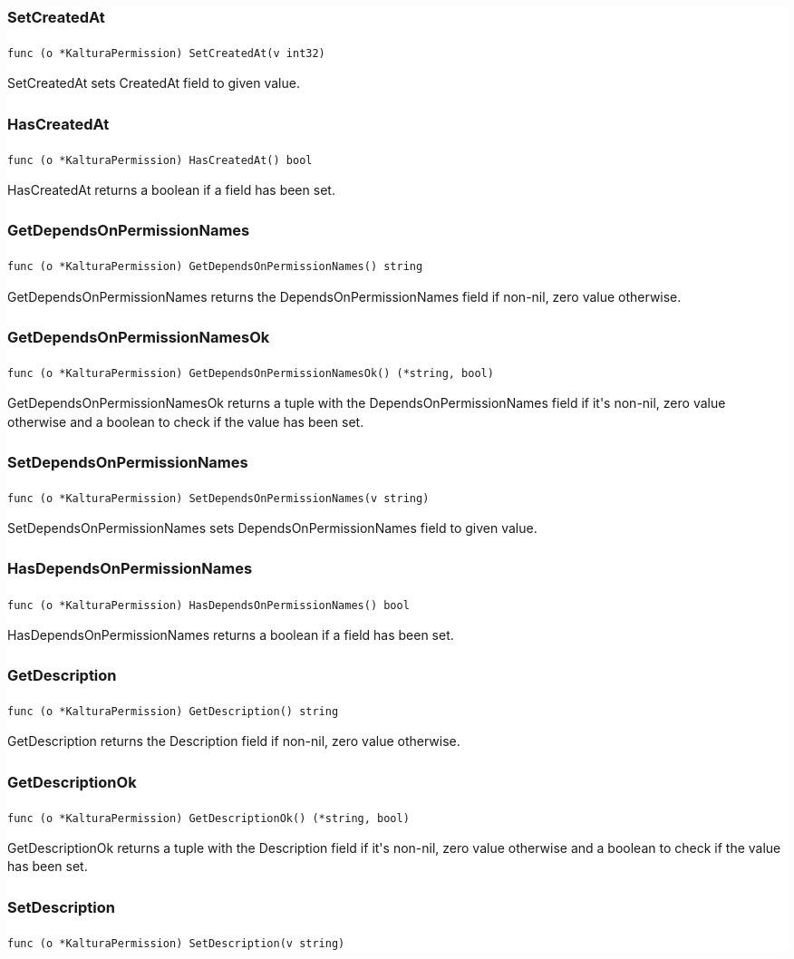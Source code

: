 ### SetCreatedAt

`func (o *KalturaPermission) SetCreatedAt(v int32)`

SetCreatedAt sets CreatedAt field to given value.

### HasCreatedAt

`func (o *KalturaPermission) HasCreatedAt() bool`

HasCreatedAt returns a boolean if a field has been set.

### GetDependsOnPermissionNames

`func (o *KalturaPermission) GetDependsOnPermissionNames() string`

GetDependsOnPermissionNames returns the DependsOnPermissionNames field if non-nil, zero value otherwise.

### GetDependsOnPermissionNamesOk

`func (o *KalturaPermission) GetDependsOnPermissionNamesOk() (*string, bool)`

GetDependsOnPermissionNamesOk returns a tuple with the DependsOnPermissionNames field if it's non-nil, zero value otherwise
and a boolean to check if the value has been set.

### SetDependsOnPermissionNames

`func (o *KalturaPermission) SetDependsOnPermissionNames(v string)`

SetDependsOnPermissionNames sets DependsOnPermissionNames field to given value.

### HasDependsOnPermissionNames

`func (o *KalturaPermission) HasDependsOnPermissionNames() bool`

HasDependsOnPermissionNames returns a boolean if a field has been set.

### GetDescription

`func (o *KalturaPermission) GetDescription() string`

GetDescription returns the Description field if non-nil, zero value otherwise.

### GetDescriptionOk

`func (o *KalturaPermission) GetDescriptionOk() (*string, bool)`

GetDescriptionOk returns a tuple with the Description field if it's non-nil, zero value otherwise
and a boolean to check if the value has been set.

### SetDescription

`func (o *KalturaPermission) SetDescription(v string)`
